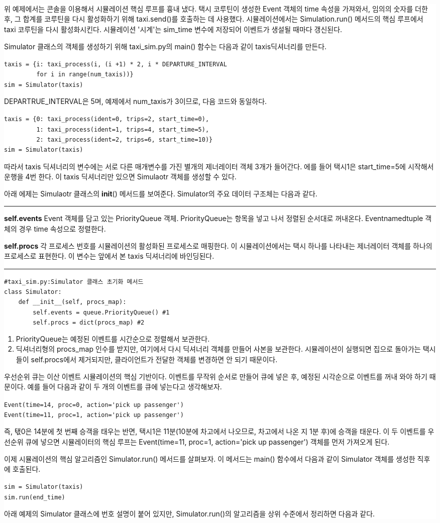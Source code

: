위 예제에서는 콘솔을 이용해서 시뮬레이션 핵심 루프를 흉내 냈다. 택시 코루틴이 생성한 Event 객체의 time 속성을 가져와서, 임의의 숫자를 더한 후, 그 합계를 코루틴을 다시 활성화하기 위해 taxi.send()를 호출하는 데 사용했다. 시뮬레이션에서는 Simulation.run() 메서드의 핵심 루프에서 taxi 코루틴을 다시 활성화시킨다. 시뮬레이션 '시계'는 sim_time 변수에 저장되어 이벤트가 생설될 때마다 갱신된다.

Simulator 클래스의 객체를 생성하기 위해 taxi_sim.py의 main() 함수는 다음과 같이 taxis딕셔너리를 만든다.
```
taxis = {i: taxi_process(i, (i +1) * 2, i * DEPARTURE_INTERVAL
         for i in range(num_taxis))}
sim = Simulator(taxis)
```
DEPARTRUE_INTERVAL은 5며, 예제에서 num_taxis가 3이므로, 다음 코드와 동일하다.
```
taxis = {0: taxi_process(ident=0, trips=2, start_time=0),
         1: taxi_process(ident=1, trips=4, start_time=5),
         2: taxi_process(ident=2, trips=6, start_time=10)}
sim = Simulator(taxis)
```
따라서 taxis 딕셔너리의 변수에는 서로 다른 매개변수를 가진 별개의 제너레이터 객체 3개가 들어간다. 에를 들어 택시1은 start_time=5에 시작해서 운행을 4번 한다. 이 taxis 딕셔너리만 있으면 Simulaotr 객체를 생성할 수 있다.

아래 에제는 Simulaotr 클래스의 __init__() 메서드를 보여준다. Simulator의 주요 데이터 구조체는 다음과 같다.

---

**self.events**
Event 객체를 담고 있는 PriorityQueue 객체. PriorityQueue는 항목을 넣고 나서 정렬된 순서대로 꺼내온다. Eventnamedtuple 객체의 경우 time 속성으로 정렬한다.

**self.procs**
각 프로세스 번호를 시뮬레이션의 활성화된 프로세스로 매핑한다. 이 시뮬레이션에서는 택시 하나를 나타내는 제너레이터 객체를 하나의 프로세스로 표현한다. 이 변수는 앞에서 본 taxis 딕셔너리에 바인딩된다.

---

```
#taxi_sim.py:Simulator 클래스 초기화 메서드
class Simulator:
    def __init__(self, procs_map):
        self.events = queue.PriorityQueue() #1
        self.procs = dict(procs_map) #2
```
1. PriorityQueue는 예정된 이벤트를 시간순으로 정렬해서 보관한다.
2. 딕셔너리형의 procs_map 인수를 받지만, 여기에서 다시 딕셔너리 객체를 만들어 사본을 보관한다. 시뮬레이션이 실행되면 집으로 돌아가는 택시들이 self.procs에서 제거되지만, 클라이언트가 전달한 객체를 변경하면 안 되기 때문이다.

우선순위 큐는 이산 이벤트 시뮬레이션의 핵심 기반이다. 이벤트를 무작위 순서로 만들어 큐에 넣은 후, 예정된 시각순으로 이벤트를 꺼내 와야 하기 때문이다. 예를 들어 다음과 같이 두 개의 이벤트를 큐에 넣는다고 생각해보자.
```
Event(time=14, proc=0, action='pick up passenger')
Event(time=11, proc=1, action='pick up passenger')
```
즉, 탟0은 14분에 첫 번째 승객을 태우는 반면, 택시1은 11분(10분에 차고에서 나오므로, 차고에서 나온 지 1분 후)에 승객을 태운다. 이 두 이벤트를 우선순위 큐에 넣으면 시뮬레이터의 핵심 루프는 Event(time=11, proc=1, action='pick up passenger') 객체를 먼저 가져오게 된다.

이제 시뮬레이션의 핵심 알고리즘인 Simulator.run() 메서드를 살펴보자. 이 메서드는 main() 함수에서 다음과 같이 Simulator 객체를 생성한 직후에 호출된다.
```
sim = Simulator(taxis)
sim.run(end_time)
```
아래 예제의 Simulator 클래스에 번호 설명이 붙어 있지만, Simulator.run()의 알고리즘을 상위 수준에서 정리하면 다음과 같다.

